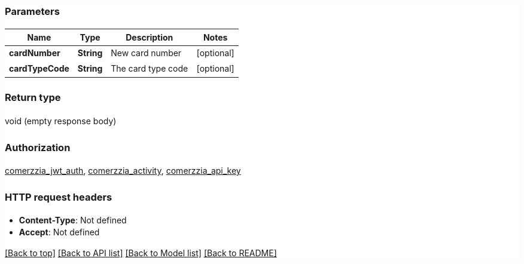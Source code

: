 ### Parameters

Name | Type | Description  | Notes
------------- | ------------- | ------------- | -------------
 **cardNumber** | **String**| New card number | [optional] 
 **cardTypeCode** | **String**| The card type code | [optional] 

### Return type

void (empty response body)

### Authorization

[comerzzia_jwt_auth](../README.md#comerzzia_jwt_auth), [comerzzia_activity](../README.md#comerzzia_activity), [comerzzia_api_key](../README.md#comerzzia_api_key)

### HTTP request headers

 - **Content-Type**: Not defined
 - **Accept**: Not defined

[[Back to top]](#) [[Back to API list]](../README.md#documentation-for-api-endpoints) [[Back to Model list]](../README.md#documentation-for-models) [[Back to README]](../README.md)

